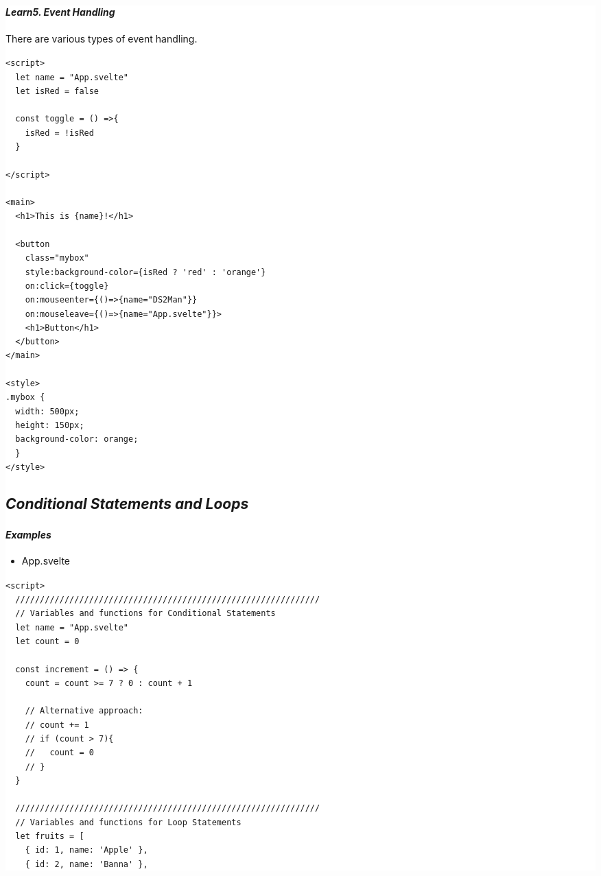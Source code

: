 #### *Learn5. Event Handling*

There are various types of event handling.

```svelte
<script>
  let name = "App.svelte"
  let isRed = false  

  const toggle = () =>{
    isRed = !isRed
  }

</script>  

<main>
  <h1>This is {name}!</h1>

  <button
    class="mybox"
    style:background-color={isRed ? 'red' : 'orange'}
    on:click={toggle}
    on:mouseenter={()=>{name="DS2Man"}}
    on:mouseleave={()=>{name="App.svelte"}}>
    <h1>Button</h1>
  </button>
</main>

<style>
.mybox {
  width: 500px;
  height: 150px;
  background-color: orange;
  }
</style>
```

## *Conditional Statements and Loops*

#### *Examples*

- App.svelte

```svelte
<script>
  //////////////////////////////////////////////////////////////
  // Variables and functions for Conditional Statements
  let name = "App.svelte"
  let count = 0

  const increment = () => {
    count = count >= 7 ? 0 : count + 1
    
    // Alternative approach:
    // count += 1
    // if (count > 7){
    //   count = 0
    // }
  }

  //////////////////////////////////////////////////////////////
  // Variables and functions for Loop Statements
  let fruits = [
    { id: 1, name: 'Apple' },
    { id: 2, name: 'Banna' },
```